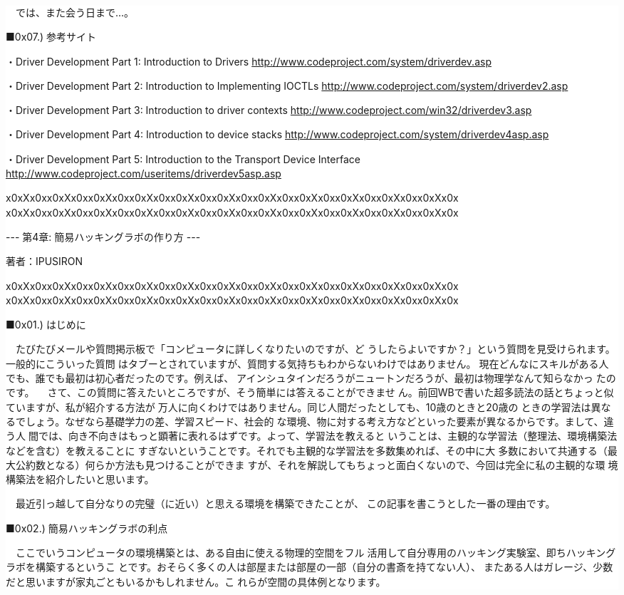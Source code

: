 　では、また会う日まで...。


■0x07.) 参考サイト

・Driver Development Part 1: Introduction to Drivers
http://www.codeproject.com/system/driverdev.asp

・Driver Development Part 2: Introduction to Implementing IOCTLs
http://www.codeproject.com/system/driverdev2.asp

・Driver Development Part 3: Introduction to driver contexts
http://www.codeproject.com/win32/driverdev3.asp

・Driver Development Part 4: Introduction to device stacks
http://www.codeproject.com/system/driverdev4asp.asp

・Driver Development Part 5: Introduction to the Transport Device Interface
http://www.codeproject.com/useritems/driverdev5asp.asp



x0xXx0xx0xXx0xx0xXx0xx0xXx0xx0xXx0xx0xXx0xx0xXx0xx0xXx0xx0xXx0xx0xXx0xx0xXx0x
x0xXx0xx0xXx0xx0xXx0xx0xXx0xx0xXx0xx0xXx0xx0xXx0xx0xXx0xx0xXx0xx0xXx0xx0xXx0x

--- 第4章: 簡易ハッキングラボの作り方 ---

著者：IPUSIRON

x0xXx0xx0xXx0xx0xXx0xx0xXx0xx0xXx0xx0xXx0xx0xXx0xx0xXx0xx0xXx0xx0xXx0xx0xXx0x
x0xXx0xx0xXx0xx0xXx0xx0xXx0xx0xXx0xx0xXx0xx0xXx0xx0xXx0xx0xXx0xx0xXx0xx0xXx0x


■0x01.) はじめに

　たびたびメールや質問掲示板で「コンピュータに詳しくなりたいのですが、ど
うしたらよいですか？」という質問を見受けられます。一般的にこういった質問
はタブーとされていますが、質問する気持ちもわからないわけではありません。
現在どんなにスキルがある人でも、誰でも最初は初心者だったのです。例えば、
アインシュタインだろうがニュートンだろうが、最初は物理学なんて知らなかっ
たのです。
　さて、この質問に答えたいところですが、そう簡単には答えることができませ
ん。前回WBで書いた超多読法の話とちょっと似ていますが、私が紹介する方法が
万人に向くわけではありません。同じ人間だったとしても、10歳のときと20歳の
ときの学習法は異なるでしょう。なぜなら基礎学力の差、学習スピード、社会的
な環境、物に対する考え方などといった要素が異なるからです。まして、違う人
間では、向き不向きはもっと顕著に表れるはずです。よって、学習法を教えると
いうことは、主観的な学習法（整理法、環境構築法などを含む）を教えることに
すぎないということです。それでも主観的な学習法を多数集めれば、その中に大
多数において共通する（最大公約数となる）何らか方法も見つけることができま
すが、それを解説してもちょっと面白くないので、今回は完全に私の主観的な環
境構築法を紹介したいと思います。

　最近引っ越して自分なりの完璧（に近い）と思える環境を構築できたことが、
この記事を書こうとした一番の理由です。


■0x02.) 簡易ハッキングラボの利点

　ここでいうコンピュータの環境構築とは、ある自由に使える物理的空間をフル
活用して自分専用のハッキング実験室、即ちハッキングラボを構築するというこ
とです。おそらく多くの人は部屋または部屋の一部（自分の書斎を持てない人）、
またある人はガレージ、少数だと思いますが家丸ごともいるかもしれません。こ
れらが空間の具体例となります。
